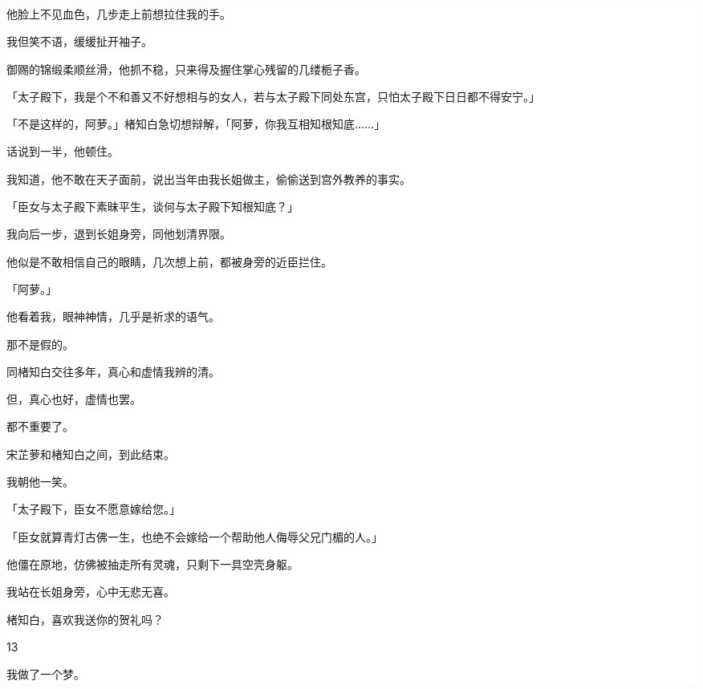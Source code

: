 他脸上不见血色，几步走上前想拉住我的手。


我但笑不语，缓缓扯开袖子。


御赐的锦缎柔顺丝滑，他抓不稳，只来得及握住掌心残留的几缕栀子香。


「太子殿下，我是个不和善又不好想相与的女人，若与太子殿下同处东宫，只怕太子殿下日日都不得安宁。」


「不是这样的，阿萝。」楮知白急切想辩解，「阿萝，你我互相知根知底……」


话说到一半，他顿住。


我知道，他不敢在天子面前，说出当年由我长姐做主，偷偷送到宫外教养的事实。


「臣女与太子殿下素昧平生，谈何与太子殿下知根知底？」


我向后一步，退到长姐身旁，同他划清界限。


他似是不敢相信自己的眼睛，几次想上前，都被身旁的近臣拦住。


「阿萝。」


他看着我，眼神神情，几乎是祈求的语气。


那不是假的。


同楮知白交往多年，真心和虚情我辨的清。


但，真心也好，虚情也罢。


都不重要了。


宋芷萝和楮知白之间，到此结束。


我朝他一笑。


「太子殿下，臣女不愿意嫁给您。」


「臣女就算青灯古佛一生，也绝不会嫁给一个帮助他人侮辱父兄门楣的人。」


他僵在原地，仿佛被抽走所有灵魂，只剩下一具空壳身躯。


我站在长姐身旁，心中无悲无喜。


楮知白，喜欢我送你的贺礼吗？


13


我做了一个梦。
